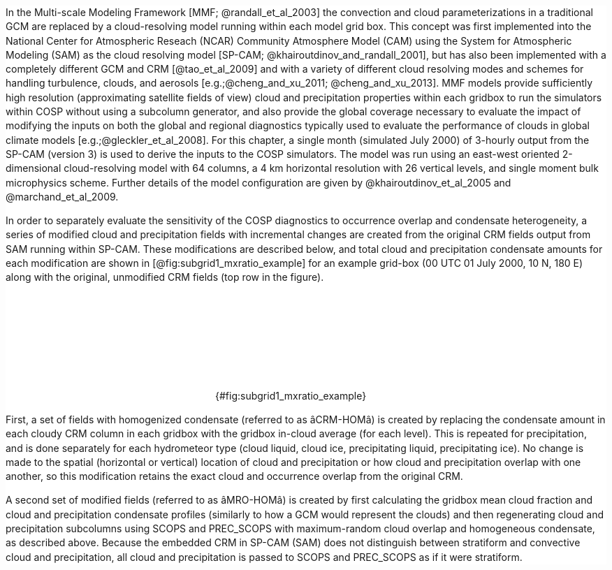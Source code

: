 In the Multi-scale Modeling Framework [MMF; @randall_et_al_2003] the convection
and cloud parameterizations in a traditional GCM are replaced by a
cloud-resolving model running within each model grid box. This concept was first
implemented into the National Center for Atmospheric Reseach (NCAR) Community
Atmosphere Model (CAM) using the System for Atmospheric Modeling (SAM) as the
cloud resolving model [SP-CAM; @khairoutdinov_and_randall_2001], but has also
been implemented with a completely different GCM and CRM [@tao_et_al_2009] and
with a variety of different cloud resolving modes and schemes for handling
turbulence, clouds, and aerosols [e.g.;@cheng_and_xu_2011; @cheng_and_xu_2013].
MMF models provide sufficiently high resolution (approximating satellite fields
of view) cloud and precipitation properties within each gridbox to run the
simulators within COSP without using a subcolumn generator, and also provide the
global coverage necessary to evaluate the impact of modifying the inputs on both
the global and regional diagnostics typically used to evaluate the performance
of clouds in global climate models [e.g.;@gleckler_et_al_2008]. For this
chapter, a single month (simulated July 2000) of 3-hourly output from the SP-CAM
(version 3) is used to derive the inputs to the COSP simulators. The model was
run using an east-west oriented 2-dimensional cloud-resolving model with 64
columns, a 4 km horizontal resolution with 26 vertical levels, and single moment
bulk microphysics scheme. Further details of the model configuration are given
by @khairoutdinov_et_al_2005 and @marchand_et_al_2009.

In order to separately evaluate the sensitivity of the COSP diagnostics to
occurrence overlap and condensate heterogeneity, a series of modified cloud and
precipitation fields with incremental changes are created from the original CRM
fields output from SAM running within SP-CAM. These modifications are described
below, and total cloud and precipitation condensate amounts for each
modification are shown in [@fig:subgrid1_mxratio_example] for an example
grid-box (00 UTC 01 July 2000, 10 N, 180 E) along with the original, unmodified
CRM fields (top row in the figure).

![Total cloud (left) and precipitation (right) mixing ratios from the original
CRM fields (top), homogenized CRM fields (CRM-HOM, second row), regenerated
using SCOPS/PREC_SCOPS (MRO-HOM, third row), and regenerated using
SCOPS/PREC_SCOPS with precipitation adjusted to conform to the precipitation
fraction from the CRM (MRO-HOM-PADJ, bottom row) for an example gridbox (00 UTC
01 July 2000, 10 N, 180
E).](graphics/subgrid1_mxratio_example.pdf){#fig:subgrid1_mxratio_example}

First, a set of fields with homogenized condensate (referred to as
âCRM-HOMâ) is created by replacing the condensate amount in each
cloudy CRM column in each gridbox with the gridbox in-cloud average (for each
level). This is repeated for precipitation, and is done separately for each
hydrometeor type (cloud liquid, cloud ice, precipitating liquid, precipitating
ice). No change is made to the spatial (horizontal or vertical) location of
cloud and precipitation or how cloud and precipitation overlap with one another,
so this modification retains the exact cloud and occurrence overlap from the
original CRM.

A second set of modified fields (referred to as âMRO-HOMâ) is
created by first calculating the gridbox mean cloud fraction and cloud and
precipitation condensate profiles (similarly to how a GCM would represent the
clouds) and then regenerating cloud and precipitation subcolumns using SCOPS and
PREC_SCOPS with maximum-random cloud overlap and homogeneous condensate, as
described above. Because the embedded CRM in SP-CAM (SAM) does not distinguish
between stratiform and convective cloud and precipitation, all cloud and
precipitation is passed to SCOPS and PREC_SCOPS as if it were stratiform.
